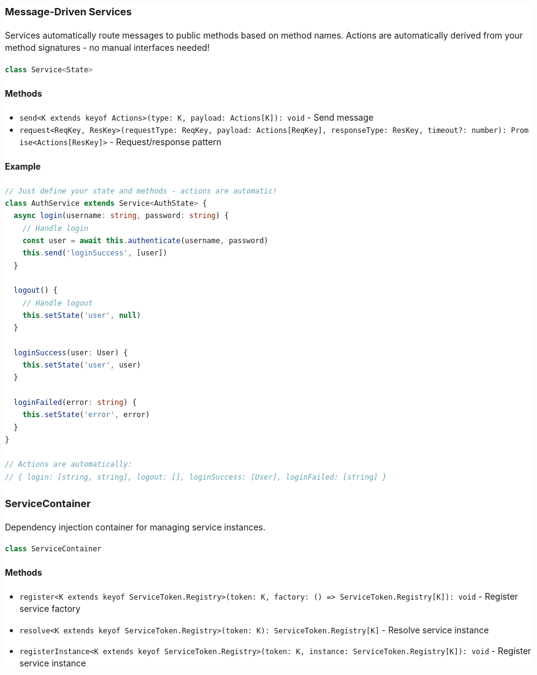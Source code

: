 ### Message-Driven Services

Services automatically route messages to public methods based on method names. Actions are automatically derived from your method signatures - no manual interfaces needed!

```typescript
class Service<State>
```

#### Methods

- `send<K extends keyof Actions>(type: K, payload: Actions[K]): void` - Send message
- `request<ReqKey, ResKey>(requestType: ReqKey, payload: Actions[ReqKey], responseType: ResKey, timeout?: number): Promise<Actions[ResKey]>` - Request/response pattern

#### Example

```typescript
// Just define your state and methods - actions are automatic!
class AuthService extends Service<AuthState> {
  async login(username: string, password: string) {
    // Handle login
    const user = await this.authenticate(username, password)
    this.send('loginSuccess', [user])
  }

  logout() {
    // Handle logout
    this.setState('user', null)
  }

  loginSuccess(user: User) {
    this.setState('user', user)
  }

  loginFailed(error: string) {
    this.setState('error', error)
  }
}

// Actions are automatically:
// { login: [string, string], logout: [], loginSuccess: [User], loginFailed: [string] }
```

### ServiceContainer

Dependency injection container for managing service instances.

```typescript
class ServiceContainer
```

#### Methods

- `register<K extends keyof ServiceToken.Registry>(token: K, factory: () => ServiceToken.Registry[K]): void` - Register service factory
- `resolve<K extends keyof ServiceToken.Registry>(token: K): ServiceToken.Registry[K]` - Resolve service instance
- `registerInstance<K extends keyof ServiceToken.Registry>(token: K, instance: ServiceToken.Registry[K]): void` - Register service instance


  [actionName: string]: unknown[]
